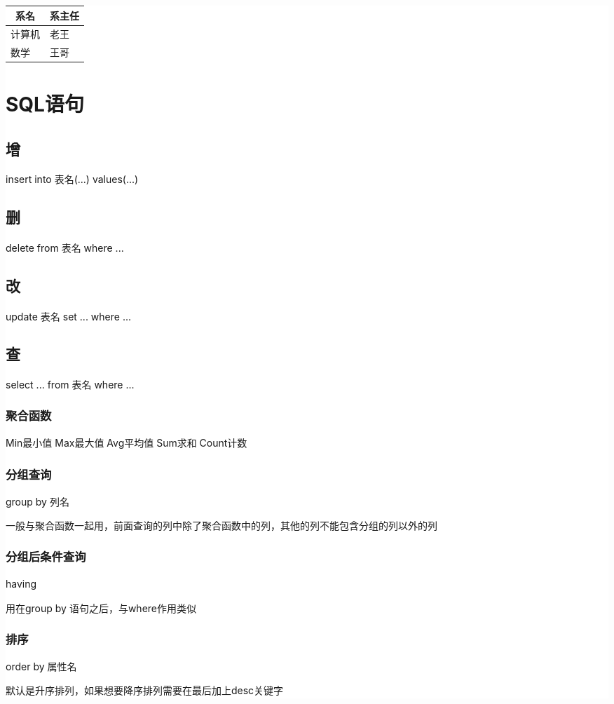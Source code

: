 |系名|系主任|
|-|-|
|计算机|老王|
|数学|王哥|

# SQL语句

## 增

insert into 表名(...) values(...)

## 删

delete from 表名 where ...

## 改

update 表名 set ... where ...

## 查

select ... from 表名 where ...

### 聚合函数

Min最小值
Max最大值
Avg平均值
Sum求和
Count计数

### 分组查询

group by 列名

一般与聚合函数一起用，前面查询的列中除了聚合函数中的列，其他的列不能包含分组的列以外的列

### 分组后条件查询

having

用在group by 语句之后，与where作用类似

### 排序

order by 属性名

默认是升序排列，如果想要降序排列需要在最后加上desc关键字
